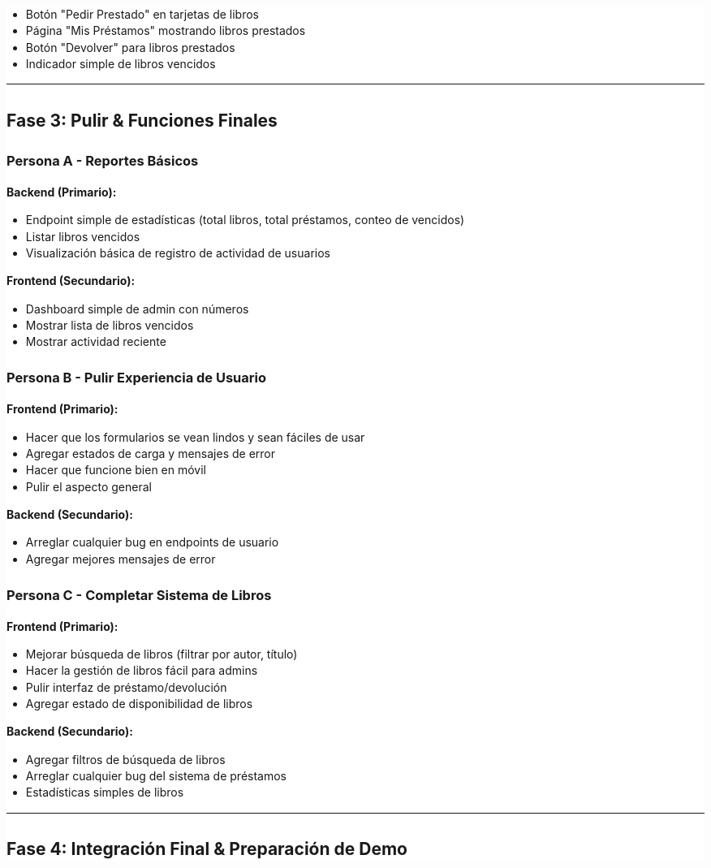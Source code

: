 - Botón "Pedir Prestado" en tarjetas de libros
- Página "Mis Préstamos" mostrando libros prestados
- Botón "Devolver" para libros prestados
- Indicador simple de libros vencidos

---

## Fase 3: Pulir & Funciones Finales

### Persona A - Reportes Básicos

**Backend (Primario):**

- Endpoint simple de estadísticas (total libros, total préstamos, conteo de vencidos)
- Listar libros vencidos
- Visualización básica de registro de actividad de usuarios

**Frontend (Secundario):**

- Dashboard simple de admin con números
- Mostrar lista de libros vencidos
- Mostrar actividad reciente

### Persona B - Pulir Experiencia de Usuario

**Frontend (Primario):**

- Hacer que los formularios se vean lindos y sean fáciles de usar
- Agregar estados de carga y mensajes de error
- Hacer que funcione bien en móvil
- Pulir el aspecto general

**Backend (Secundario):**

- Arreglar cualquier bug en endpoints de usuario
- Agregar mejores mensajes de error

### Persona C - Completar Sistema de Libros

**Frontend (Primario):**

- Mejorar búsqueda de libros (filtrar por autor, título)
- Hacer la gestión de libros fácil para admins
- Pulir interfaz de préstamo/devolución
- Agregar estado de disponibilidad de libros

**Backend (Secundario):**

- Agregar filtros de búsqueda de libros
- Arreglar cualquier bug del sistema de préstamos
- Estadísticas simples de libros

---

## Fase 4: Integración Final & Preparación de Demo
